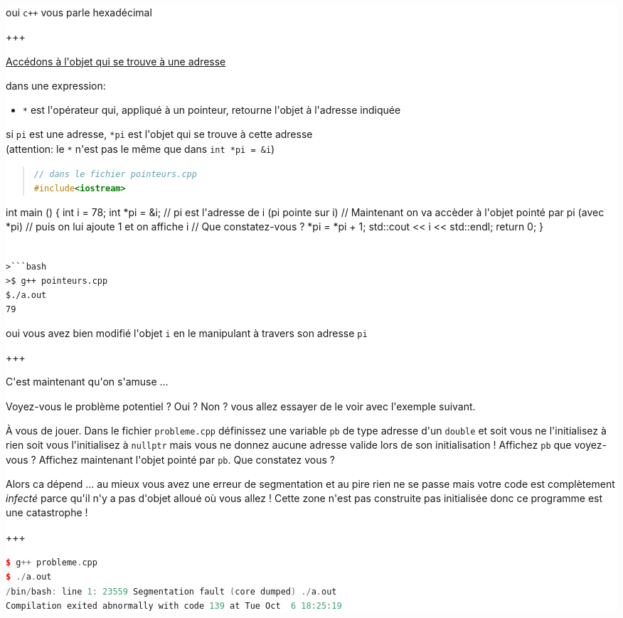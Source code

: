 oui `c++` vous parle hexadécimal
</div>

+++

<div class="framed-cell">
<ins class="underlined-title">Accédons à l'objet qui se trouve à une adresse</ins>

dans une expression:
* `*` est l'opérateur qui, appliqué à un pointeur, retourne l'objet à l'adresse indiquée

si `pi` est une adresse, `*pi` est l'objet qui se trouve à cette adresse  
(attention: le `*` n'est pas le même que dans `int *pi = &i`)


>```c++
>// dans le fichier pointeurs.cpp
>#include<iostream>
int main () {
  int i = 78;
  int *pi = &i; // pi est l'adresse de i (pi pointe sur i)
  // Maintenant on va accèder à l'objet pointé par pi (avec *pi)
  // puis on lui ajoute 1 et on affiche i
  // Que constatez-vous ?
  *pi = *pi + 1;
  std::cout << i << std::endl;
  return 0;
}
```

>```bash
>$ g++ pointeurs.cpp
$./a.out
79
```

oui vous avez bien modifié l'objet `i` en le manipulant à travers son adresse `pi`
</div>

+++

C'est maintenant qu'on s'amuse ...

Voyez-vous le problème potentiel ? Oui ? Non ? vous allez essayer de le voir avec l'exemple suivant.

À vous de jouer. Dans le fichier `probleme.cpp` définissez une variable `pb` de type adresse d'un `double` et soit vous ne l'initialisez à rien soit vous l'initialisez à `nullptr` mais vous ne donnez aucune adresse valide lors de son initialisation ! Affichez `pb` que voyez-vous ? Affichez maintenant l'objet pointé par `pb`. Que constatez vous ?

Alors ca dépend ... au mieux vous avez une erreur de segmentation et au pire rien ne se passe mais votre code est complètement *infecté* parce qu'il n'y a pas d'objet alloué où vous allez ! Cette zone n'est pas construite pas initialisée donc ce programme est une catastrophe !

+++

```c++
$ g++ probleme.cpp
$ ./a.out
/bin/bash: line 1: 23559 Segmentation fault (core dumped) ./a.out
Compilation exited abnormally with code 139 at Tue Oct  6 18:25:19
```
